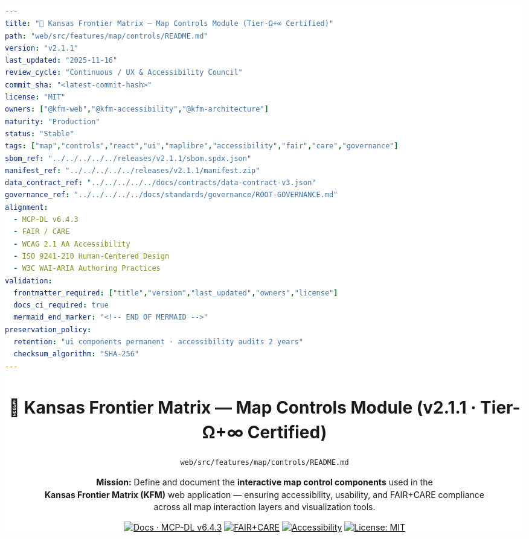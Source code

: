 ```yaml
---
title: "🧭 Kansas Frontier Matrix — Map Controls Module (Tier-Ω+∞ Certified)"
path: "web/src/features/map/controls/README.md"
version: "v2.1.1"
last_updated: "2025-11-16"
review_cycle: "Continuous / UX & Accessibility Council"
commit_sha: "<latest-commit-hash>"
license: "MIT"
owners: ["@kfm-web","@kfm-accessibility","@kfm-architecture"]
maturity: "Production"
status: "Stable"
tags: ["map","controls","react","ui","maplibre","accessibility","fair","care","governance"]
sbom_ref: "../../../../../releases/v2.1.1/sbom.spdx.json"
manifest_ref: "../../../../../releases/v2.1.1/manifest.zip"
data_contract_ref: "../../../../../docs/contracts/data-contract-v3.json"
governance_ref: "../../../../../docs/standards/governance/ROOT-GOVERNANCE.md"
alignment:
  - MCP-DL v6.4.3
  - FAIR / CARE
  - WCAG 2.1 AA Accessibility
  - ISO 9241-210 Human-Centered Design
  - W3C WAI-ARIA Authoring Practices
validation:
  frontmatter_required: ["title","version","last_updated","owners","license"]
  docs_ci_required: true
  mermaid_end_marker: "<!-- END OF MERMAID -->"
preservation_policy:
  retention: "ui components permanent · accessibility audits 2 years"
  checksum_algorithm: "SHA-256"
---
```


<div align="center">

# 🧭 **Kansas Frontier Matrix — Map Controls Module (v2.1.1 · Tier-Ω+∞ Certified)**  
`web/src/features/map/controls/README.md`

**Mission:** Define and document the **interactive map control components** used in the  
**Kansas Frontier Matrix (KFM)** web application — ensuring accessibility, usability, and FAIR+CARE compliance  
across all map interaction layers and visualization tools.

[![Docs · MCP-DL v6.4.3](https://img.shields.io/badge/Docs-MCP--DL%20v6.4.3-blue?logo=markdown)](../../../../../docs/)
[![FAIR+CARE](https://img.shields.io/badge/FAIR%2BCARE-UX%20Aligned-gold)](../../../../../docs/standards/faircare-validation.md)
[![Accessibility](https://img.shields.io/badge/WCAG%202.1%20AA-Validated-brightgreen)](../../../../../docs/standards/accessibility.md)
[![License: MIT](https://img.shields.io/badge/License-MIT-green)](../../../../../LICENSE)
